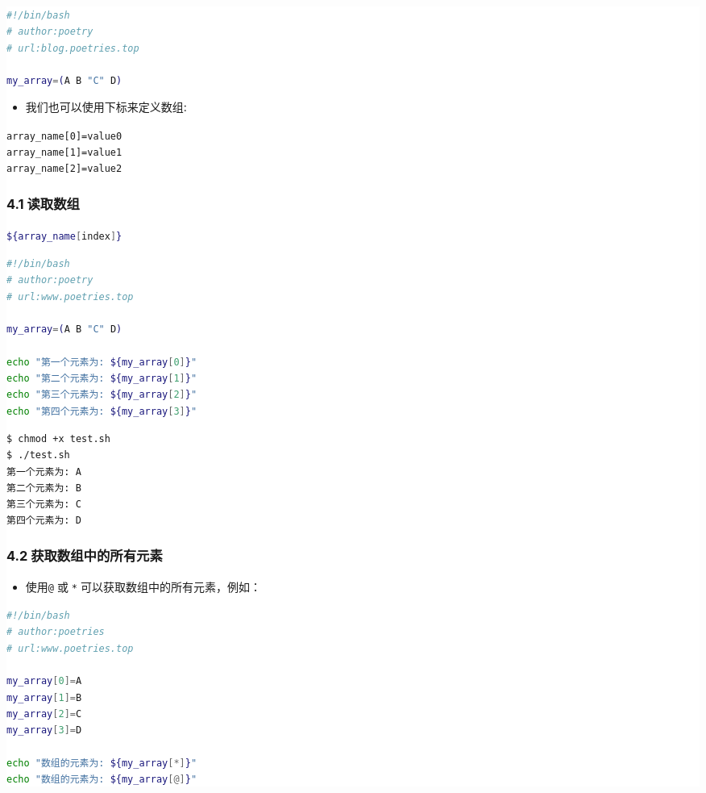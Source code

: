 ```bash
#!/bin/bash
# author:poetry
# url:blog.poetries.top

my_array=(A B "C" D)
```

- 我们也可以使用下标来定义数组:

```
array_name[0]=value0
array_name[1]=value1
array_name[2]=value2
```

### 4.1 读取数组

```bash
${array_name[index]}
```

```bash
#!/bin/bash
# author:poetry
# url:www.poetries.top

my_array=(A B "C" D)

echo "第一个元素为: ${my_array[0]}"
echo "第二个元素为: ${my_array[1]}"
echo "第三个元素为: ${my_array[2]}"
echo "第四个元素为: ${my_array[3]}"
```

```bash
$ chmod +x test.sh 
$ ./test.sh
第一个元素为: A
第二个元素为: B
第三个元素为: C
第四个元素为: D
```

### 4.2 获取数组中的所有元素

- 使用`@` 或 `*` 可以获取数组中的所有元素，例如：

```bash
#!/bin/bash
# author:poetries
# url:www.poetries.top

my_array[0]=A
my_array[1]=B
my_array[2]=C
my_array[3]=D

echo "数组的元素为: ${my_array[*]}"
echo "数组的元素为: ${my_array[@]}"
```
